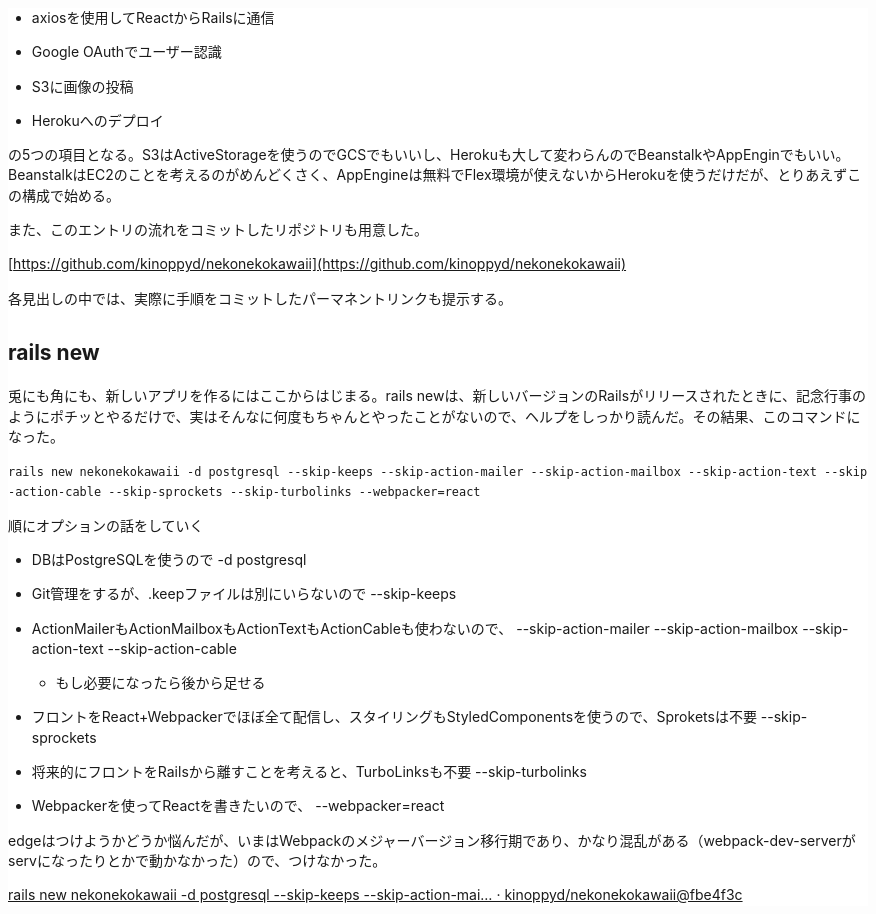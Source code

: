  	
  * axiosを使用してReactからRailsに通信

 	
  * Google OAuthでユーザー認識

 	
  * S3に画像の投稿

 	
  * Herokuへのデプロイ


の5つの項目となる。S3はActiveStorageを使うのでGCSでもいいし、Herokuも大して変わらんのでBeanstalkやAppEnginでもいい。BeanstalkはEC2のことを考えるのがめんどくさく、AppEngineは無料でFlex環境が使えないからHerokuを使うだけだが、とりあえずこの構成で始める。

また、このエントリの流れをコミットしたリポジトリも用意した。

[https://github.com/kinoppyd/nekonekokawaii](https://github.com/kinoppyd/nekonekokawaii)

各見出しの中では、実際に手順をコミットしたパーマネントリンクも提示する。


## rails new


兎にも角にも、新しいアプリを作るにはここからはじまる。rails newは、新しいバージョンのRailsがリリースされたときに、記念行事のようにポチッとやるだけで、実はそんなに何度もちゃんとやったことがないので、ヘルプをしっかり読んだ。その結果、このコマンドになった。

    
    rails new nekonekokawaii -d postgresql --skip-keeps --skip-action-mailer --skip-action-mailbox --skip-action-text --skip-action-cable --skip-sprockets --skip-turbolinks --webpacker=react


順にオプションの話をしていく



 	
  * DBはPostgreSQLを使うので -d postgresql

 	
  * Git管理をするが、.keepファイルは別にいらないので --skip-keeps

 	
  * ActionMailerもActionMailboxもActionTextもActionCableも使わないので、 --skip-action-mailer --skip-action-mailbox --skip-action-text --skip-action-cable

 	
    * もし必要になったら後から足せる




 	
  * フロントをReact+Webpackerでほぼ全て配信し、スタイリングもStyledComponentsを使うので、Sproketsは不要 --skip-sprockets

 	
  * 将来的にフロントをRailsから離すことを考えると、TurboLinksも不要 --skip-turbolinks

 	
  * Webpackerを使ってReactを書きたいので、 --webpacker=react


edgeはつけようかどうか悩んだが、いまはWebpackのメジャーバージョン移行期であり、かなり混乱がある（webpack-dev-serverがservになったりとかで動かなかった）ので、つけなかった。

[rails new nekonekokawaii -d postgresql --skip-keeps --skip-action-mai… · kinoppyd/nekonekokawaii@fbe4f3c](https://github.com/kinoppyd/nekonekokawaii/commit/fbe4f3ced8c0b0e15ae1cd503a126ee1c6e6369e)
